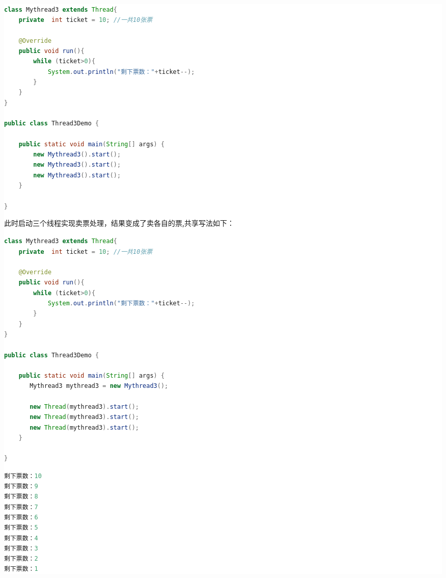 ```java
class Mythread3 extends Thread{
    private  int ticket = 10; //一共10张票

    @Override
    public void run(){
        while (ticket>0){
            System.out.println("剩下票数："+ticket--);
        }
    }
}

public class Thread3Demo {

    public static void main(String[] args) {
        new Mythread3().start();
        new Mythread3().start();
        new Mythread3().start();
    }

}
```

此时启动三个线程实现卖票处理，结果变成了卖各自的票,共享写法如下：

```java
class Mythread3 extends Thread{
    private  int ticket = 10; //一共10张票

    @Override
    public void run(){
        while (ticket>0){
            System.out.println("剩下票数："+ticket--);
        }
    }
}

public class Thread3Demo {

    public static void main(String[] args) {
       Mythread3 mythread3 = new Mythread3();

       new Thread(mythread3).start();
       new Thread(mythread3).start();
       new Thread(mythread3).start();
    }

}
```

```java
剩下票数：10
剩下票数：9
剩下票数：8
剩下票数：7
剩下票数：6
剩下票数：5
剩下票数：4
剩下票数：3
剩下票数：2
剩下票数：1
```
